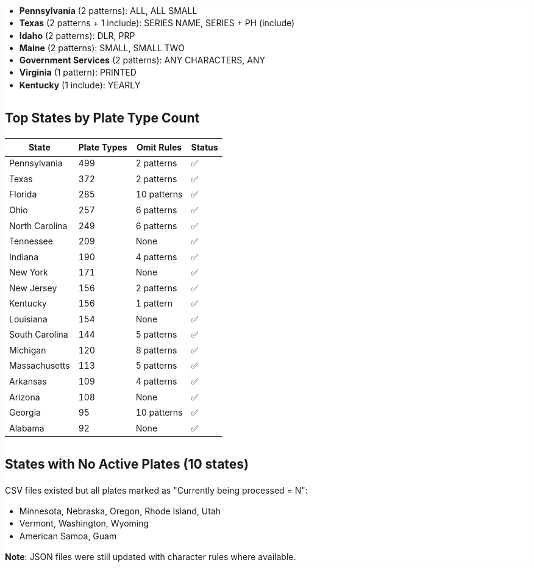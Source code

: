 - **Pennsylvania** (2 patterns): ALL, ALL SMALL
- **Texas** (2 patterns + 1 include): SERIES NAME, SERIES + PH (include)
- **Idaho** (2 patterns): DLR, PRP
- **Maine** (2 patterns): SMALL, SMALL TWO
- **Government Services** (2 patterns): ANY CHARACTERS, ANY
- **Virginia** (1 pattern): PRINTED
- **Kentucky** (1 include): YEARLY

## Top States by Plate Type Count

| State | Plate Types | Omit Rules | Status |
|-------|-------------|------------|--------|
| Pennsylvania | 499 | 2 patterns | ✅ |
| Texas | 372 | 2 patterns | ✅ |
| Florida | 285 | 10 patterns | ✅ |
| Ohio | 257 | 6 patterns | ✅ |
| North Carolina | 249 | 6 patterns | ✅ |
| Tennessee | 209 | None | ✅ |
| Indiana | 190 | 4 patterns | ✅ |
| New York | 171 | None | ✅ |
| New Jersey | 156 | 2 patterns | ✅ |
| Kentucky | 156 | 1 pattern | ✅ |
| Louisiana | 154 | None | ✅ |
| South Carolina | 144 | 5 patterns | ✅ |
| Michigan | 120 | 8 patterns | ✅ |
| Massachusetts | 113 | 5 patterns | ✅ |
| Arkansas | 109 | 4 patterns | ✅ |
| Arizona | 108 | None | ✅ |
| Georgia | 95 | 10 patterns | ✅ |
| Alabama | 92 | None | ✅ |

## States with No Active Plates (10 states)

CSV files existed but all plates marked as "Currently being processed = N":
- Minnesota, Nebraska, Oregon, Rhode Island, Utah
- Vermont, Washington, Wyoming  
- American Samoa, Guam

**Note**: JSON files were still updated with character rules where available.
